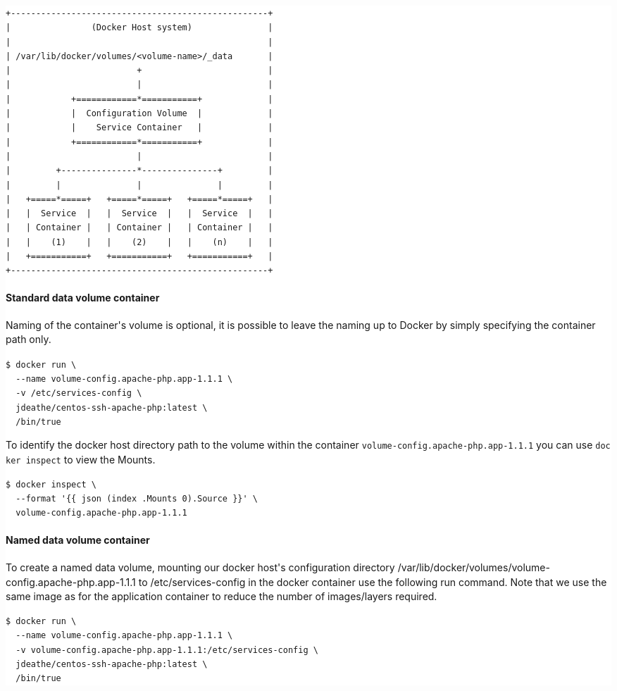 ```
+---------------------------------------------------+
|                (Docker Host system)               |
|                                                   |
| /var/lib/docker/volumes/<volume-name>/_data       |
|                         +                         |
|                         |                         |
|            +============*===========+             |
|            |  Configuration Volume  |             |
|            |    Service Container   |             |
|            +============*===========+             |
|                         |                         |
|         +---------------*---------------+         |
|         |               |               |         |
|   +=====*=====+   +=====*=====+   +=====*=====+   |
|   |  Service  |   |  Service  |   |  Service  |   |
|   | Container |   | Container |   | Container |   |
|   |    (1)    |   |    (2)    |   |    (n)    |   |
|   +===========+   +===========+   +===========+   |
+---------------------------------------------------+
```

#### Standard data volume container

Naming of the container's volume is optional, it is possible to leave the naming up to Docker by simply specifying the container path only.

```
$ docker run \
  --name volume-config.apache-php.app-1.1.1 \
  -v /etc/services-config \
  jdeathe/centos-ssh-apache-php:latest \
  /bin/true
```

To identify the docker host directory path to the volume within the container ```volume-config.apache-php.app-1.1.1``` you can use ```docker inspect``` to view the Mounts.

```
$ docker inspect \
  --format '{{ json (index .Mounts 0).Source }}' \
  volume-config.apache-php.app-1.1.1
```

#### Named data volume container

To create a named data volume, mounting our docker host's configuration directory /var/lib/docker/volumes/volume-config.apache-php.app-1.1.1 to /etc/services-config in the docker container use the following run command. Note that we use the same image as for the application container to reduce the number of images/layers required.

```
$ docker run \
  --name volume-config.apache-php.app-1.1.1 \
  -v volume-config.apache-php.app-1.1.1:/etc/services-config \
  jdeathe/centos-ssh-apache-php:latest \
  /bin/true
```
